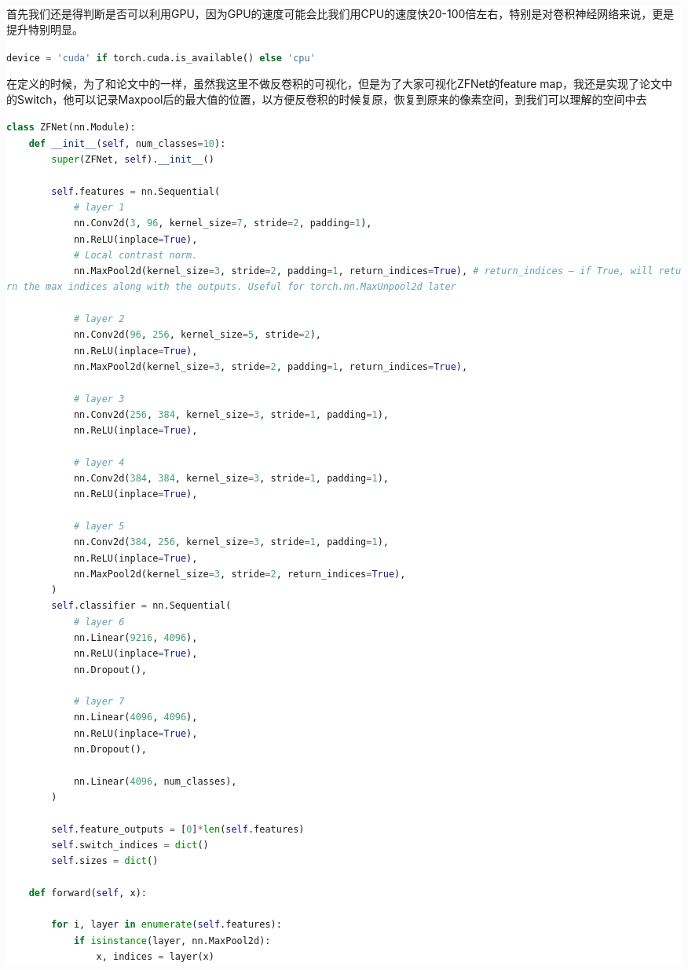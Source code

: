 首先我们还是得判断是否可以利用GPU，因为GPU的速度可能会比我们用CPU的速度快20-100倍左右，特别是对卷积神经网络来说，更是提升特别明显。


```python
device = 'cuda' if torch.cuda.is_available() else 'cpu'
```

在定义的时候，为了和论文中的一样，虽然我这里不做反卷积的可视化，但是为了大家可视化ZFNet的feature map，我还是实现了论文中的Switch，他可以记录Maxpool后的最大值的位置，以方便反卷积的时候复原，恢复到原来的像素空间，到我们可以理解的空间中去


```python
class ZFNet(nn.Module):
    def __init__(self, num_classes=10):
        super(ZFNet, self).__init__()

        self.features = nn.Sequential(
            # layer 1
            nn.Conv2d(3, 96, kernel_size=7, stride=2, padding=1),
            nn.ReLU(inplace=True),
            # Local contrast norm.
            nn.MaxPool2d(kernel_size=3, stride=2, padding=1, return_indices=True), # return_indices – if True, will return the max indices along with the outputs. Useful for torch.nn.MaxUnpool2d later

            # layer 2
            nn.Conv2d(96, 256, kernel_size=5, stride=2),
            nn.ReLU(inplace=True),
            nn.MaxPool2d(kernel_size=3, stride=2, padding=1, return_indices=True),

            # layer 3
            nn.Conv2d(256, 384, kernel_size=3, stride=1, padding=1),
            nn.ReLU(inplace=True),

            # layer 4
            nn.Conv2d(384, 384, kernel_size=3, stride=1, padding=1),
            nn.ReLU(inplace=True),

            # layer 5
            nn.Conv2d(384, 256, kernel_size=3, stride=1, padding=1),
            nn.ReLU(inplace=True),
            nn.MaxPool2d(kernel_size=3, stride=2, return_indices=True),
        )
        self.classifier = nn.Sequential(
            # layer 6
            nn.Linear(9216, 4096),
            nn.ReLU(inplace=True),
            nn.Dropout(),

            # layer 7
            nn.Linear(4096, 4096),
            nn.ReLU(inplace=True),
            nn.Dropout(),

            nn.Linear(4096, num_classes),
        )

        self.feature_outputs = [0]*len(self.features)
        self.switch_indices = dict()
        self.sizes = dict()

    def forward(self, x):

        for i, layer in enumerate(self.features):
            if isinstance(layer, nn.MaxPool2d):
                x, indices = layer(x)
```